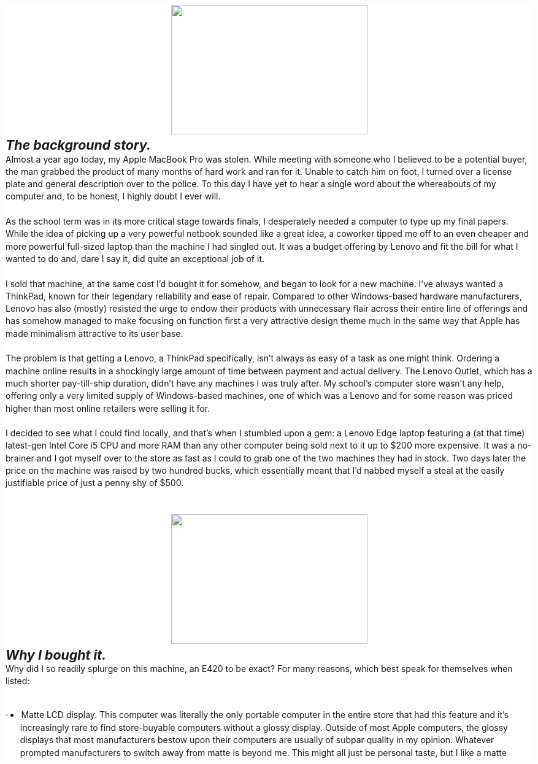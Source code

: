 <div class="separator" style="clear: both; text-align: center;"><a href="http://3.bp.blogspot.com/-Z-GFrdcUtIw/UIeuanG2lLI/AAAAAAAAByM/PSZFIRg4lqY/s1600/DSC_1759.JPG" imageanchor="1" style="margin-left: 1em; margin-right: 1em;"><img border="0" height="211" src="http://3.bp.blogspot.com/-Z-GFrdcUtIw/UIeuanG2lLI/AAAAAAAAByM/PSZFIRg4lqY/s320/DSC_1759.JPG" width="320" /></a></div><div class="MsoNormal" style="margin-bottom: .0001pt; margin-bottom: 0in;"><b><i><span style="font-size: 16.0pt; line-height: 115%;">The background story.</span></i></b><b><span style="font-size: 16.0pt; line-height: 115%;"><o:p></o:p></span></b></div><div class="MsoNormal" style="margin-bottom: .0001pt; margin-bottom: 0in;">Almost a year ago today, my Apple MacBook Pro was stolen. While meeting with someone who I believed to be a potential buyer, the man grabbed the product of many months of hard work and ran for it. Unable to catch him on foot, I turned over a license plate and general description over to the police. To this day I have yet to hear a single word about the whereabouts of my computer and, to be honest, I highly doubt I ever will.<o:p></o:p></div><div class="MsoNormal" style="margin-bottom: .0001pt; margin-bottom: 0in;"><br /></div><div class="MsoNormal" style="margin-bottom: .0001pt; margin-bottom: 0in;">As the school term was in its more critical stage towards finals, I desperately needed a computer to type up my final papers. While the idea of picking up a very powerful netbook sounded like a great idea, a coworker tipped me off to an even cheaper and more powerful full-sized laptop than the machine I had singled out. It was a budget offering by Lenovo and fit the bill for what I wanted to do and, dare I say it, did quite an exceptional job of it.<o:p></o:p></div><div class="MsoNormal" style="margin-bottom: .0001pt; margin-bottom: 0in;"><br /></div><div class="MsoNormal" style="margin-bottom: .0001pt; margin-bottom: 0in;">I sold that machine, at the same cost I’d bought it for somehow, and began to look for a new machine. I’ve always wanted a ThinkPad, known for their legendary reliability and ease of repair. Compared to other Windows-based hardware manufacturers, Lenovo has also (mostly) resisted the urge to endow their products with unnecessary flair across their entire line of offerings and has somehow managed to make focusing on function first a very attractive design theme much in the same way that Apple has made minimalism attractive to its user base.<o:p></o:p></div><div class="MsoNormal" style="margin-bottom: .0001pt; margin-bottom: 0in;"><br /></div><div class="MsoNormal" style="margin-bottom: .0001pt; margin-bottom: 0in;">The problem is that getting a Lenovo, a ThinkPad specifically, isn’t always as easy of a task as one might think. Ordering a machine online results in a shockingly large amount of time between payment and actual delivery. The Lenovo Outlet, which has a much shorter pay-till-ship duration, didn’t have any machines I was truly after. My school’s computer store wasn’t any help, offering only a very limited supply of Windows-based machines, one of which was a Lenovo and for some reason was priced higher than most online retailers were selling it for.<o:p></o:p></div><div class="MsoNormal" style="margin-bottom: .0001pt; margin-bottom: 0in;"><br /></div><div class="MsoNormal" style="margin-bottom: .0001pt; margin-bottom: 0in;">I decided to see what I could find locally, and that’s when I stumbled upon a gem: a Lenovo Edge laptop featuring a (at that time) latest-gen Intel Core i5 CPU and more RAM than any other computer being sold next to it up to $200 more expensive. It was a no-brainer and I got myself over to the store as fast as I could to grab one of the two machines they had in stock. Two days later the price on the machine was raised by two hundred bucks, which essentially meant that I’d nabbed myself a steal at the easily justifiable price of just a penny shy of $500.<o:p></o:p></div><div class="MsoNormal" style="margin-bottom: .0001pt; margin-bottom: 0in;"><br /><br /></div><div class="MsoNormal" style="margin-bottom: .0001pt; margin-bottom: 0in;"><div class="separator" style="clear: both; text-align: center;"><a href="http://1.bp.blogspot.com/-wGNGn2nks1I/UIeukVuFQtI/AAAAAAAAByU/K7el02kWl9Y/s1600/DSC_1760.JPG" imageanchor="1" style="margin-left: 1em; margin-right: 1em;"><img border="0" height="211" src="http://1.bp.blogspot.com/-wGNGn2nks1I/UIeukVuFQtI/AAAAAAAAByU/K7el02kWl9Y/s320/DSC_1760.JPG" width="320" /></a></div></div><div class="MsoNormal" style="margin-bottom: .0001pt; margin-bottom: 0in;"><b><i><span style="font-size: 16.0pt; line-height: 115%;">Why I bought it.<o:p></o:p></span></i></b></div><div class="MsoNormal" style="margin-bottom: .0001pt; margin-bottom: 0in;">Why did I so readily splurge on this machine, an E420 to be exact? For many reasons, which best speak for themselves when listed:<br /><a name='more'></a><o:p></o:p></div><div class="MsoListParagraphCxSpFirst" style="margin-bottom: .0001pt; margin-bottom: 0in; mso-add-space: auto; mso-list: l0 level1 lfo1; text-indent: -.25in;"><br /><ul><li><span style="font-family: Symbol; text-indent: -0.25in;">·<span style="font-family: 'Times New Roman'; font-size: 7pt;">&nbsp;&nbsp;&nbsp;&nbsp;&nbsp;&nbsp;&nbsp;&nbsp; </span></span><span style="text-indent: -0.25in;">Matte LCD display. This computer was literally the only portable computer in the entire store that had this feature and it’s increasingly rare to find store-buyable computers without a glossy display. Outside of most Apple computers, the glossy displays that most manufacturers bestow upon their computers are usually of subpar quality in my opinion. Whatever prompted manufacturers to switch away from matte is beyond me. This might all just be personal taste, but I like a matte